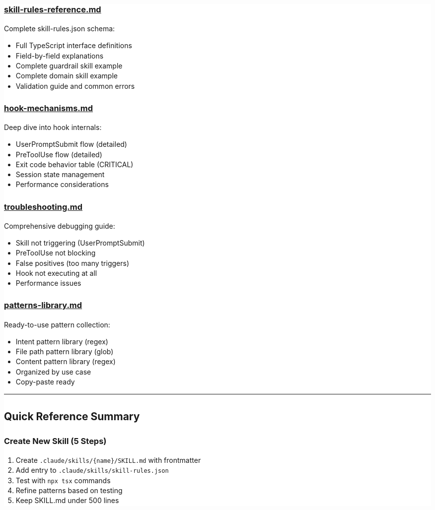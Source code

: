 ### [skill-rules-reference.md](resources/skill-rules-reference.md)

Complete skill-rules.json schema:

- Full TypeScript interface definitions
- Field-by-field explanations
- Complete guardrail skill example
- Complete domain skill example
- Validation guide and common errors

### [hook-mechanisms.md](resources/hook-mechanisms.md)

Deep dive into hook internals:

- UserPromptSubmit flow (detailed)
- PreToolUse flow (detailed)
- Exit code behavior table (CRITICAL)
- Session state management
- Performance considerations

### [troubleshooting.md](resources/troubleshooting.md)

Comprehensive debugging guide:

- Skill not triggering (UserPromptSubmit)
- PreToolUse not blocking
- False positives (too many triggers)
- Hook not executing at all
- Performance issues

### [patterns-library.md](resources/patterns-library.md)

Ready-to-use pattern collection:

- Intent pattern library (regex)
- File path pattern library (glob)
- Content pattern library (regex)
- Organized by use case
- Copy-paste ready

---

## Quick Reference Summary

### Create New Skill (5 Steps)

1. Create `.claude/skills/{name}/SKILL.md` with frontmatter
2. Add entry to `.claude/skills/skill-rules.json`
3. Test with `npx tsx` commands
4. Refine patterns based on testing
5. Keep SKILL.md under 500 lines
